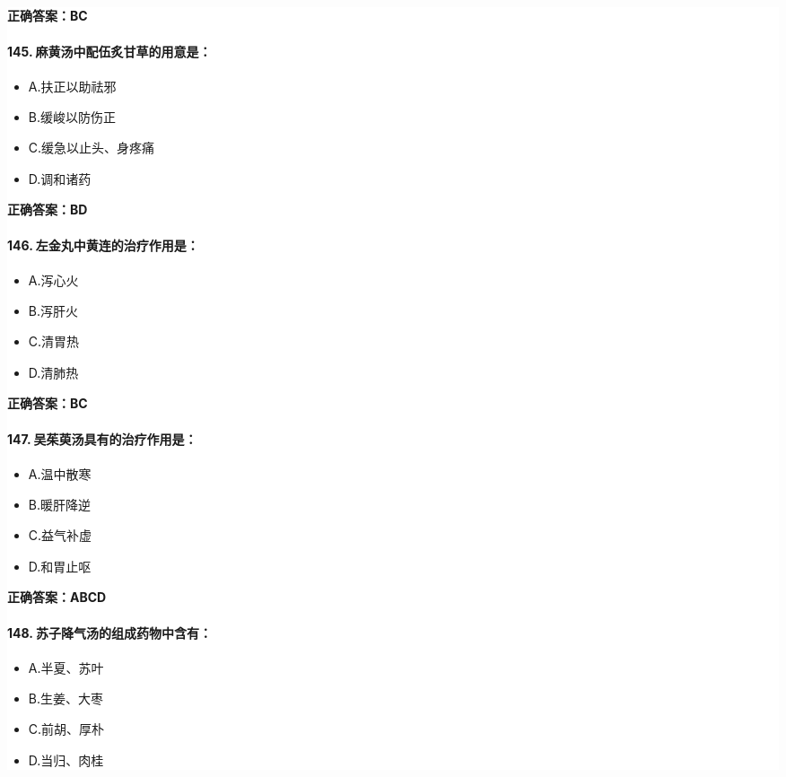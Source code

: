 **正确答案：BC**







#### 145. 麻黄汤中配伍炙甘草的用意是：

* A.扶正以助祛邪

* B.缓峻以防伤正

* C.缓急以止头、身疼痛

* D.调和诸药

**正确答案：BD**







#### 146. 左金丸中黄连的治疗作用是：

* A.泻心火

* B.泻肝火

* C.清胃热

* D.清肺热

**正确答案：BC**







#### 147. 吴茱萸汤具有的治疗作用是：

* A.温中散寒

* B.暖肝降逆

* C.益气补虚

* D.和胃止呕

**正确答案：ABCD**







#### 148. 苏子降气汤的组成药物中含有：

* A.半夏、苏叶

* B.生姜、大枣

* C.前胡、厚朴

* D.当归、肉桂
